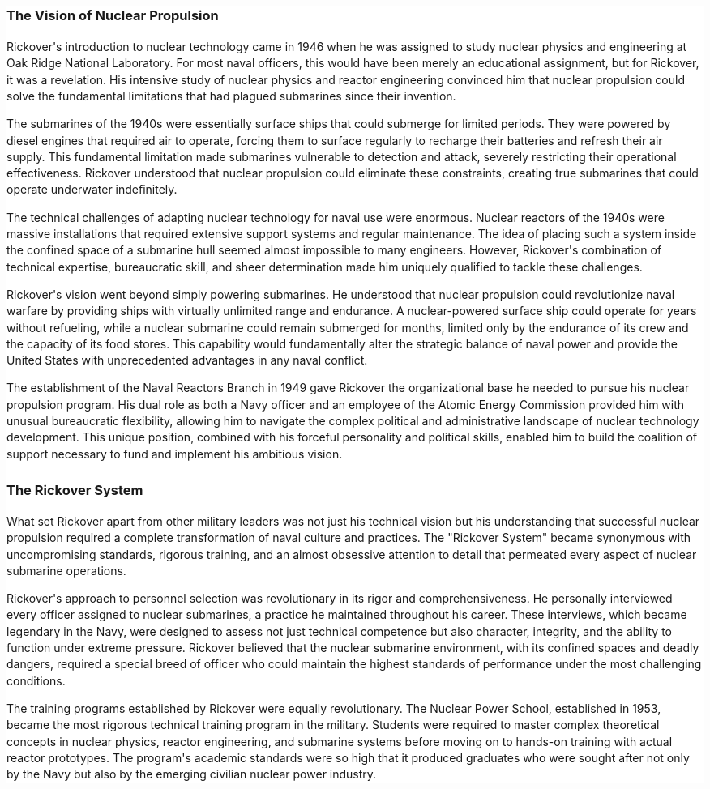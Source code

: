 ### The Vision of Nuclear Propulsion

Rickover's introduction to nuclear technology came in 1946 when he was assigned to study nuclear physics and engineering at Oak Ridge National Laboratory. For most naval officers, this would have been merely an educational assignment, but for Rickover, it was a revelation. His intensive study of nuclear physics and reactor engineering convinced him that nuclear propulsion could solve the fundamental limitations that had plagued submarines since their invention.

The submarines of the 1940s were essentially surface ships that could submerge for limited periods. They were powered by diesel engines that required air to operate, forcing them to surface regularly to recharge their batteries and refresh their air supply. This fundamental limitation made submarines vulnerable to detection and attack, severely restricting their operational effectiveness. Rickover understood that nuclear propulsion could eliminate these constraints, creating true submarines that could operate underwater indefinitely.

The technical challenges of adapting nuclear technology for naval use were enormous. Nuclear reactors of the 1940s were massive installations that required extensive support systems and regular maintenance. The idea of placing such a system inside the confined space of a submarine hull seemed almost impossible to many engineers. However, Rickover's combination of technical expertise, bureaucratic skill, and sheer determination made him uniquely qualified to tackle these challenges.

Rickover's vision went beyond simply powering submarines. He understood that nuclear propulsion could revolutionize naval warfare by providing ships with virtually unlimited range and endurance. A nuclear-powered surface ship could operate for years without refueling, while a nuclear submarine could remain submerged for months, limited only by the endurance of its crew and the capacity of its food stores. This capability would fundamentally alter the strategic balance of naval power and provide the United States with unprecedented advantages in any naval conflict.

The establishment of the Naval Reactors Branch in 1949 gave Rickover the organizational base he needed to pursue his nuclear propulsion program. His dual role as both a Navy officer and an employee of the Atomic Energy Commission provided him with unusual bureaucratic flexibility, allowing him to navigate the complex political and administrative landscape of nuclear technology development. This unique position, combined with his forceful personality and political skills, enabled him to build the coalition of support necessary to fund and implement his ambitious vision.

### The Rickover System

What set Rickover apart from other military leaders was not just his technical vision but his understanding that successful nuclear propulsion required a complete transformation of naval culture and practices. The "Rickover System" became synonymous with uncompromising standards, rigorous training, and an almost obsessive attention to detail that permeated every aspect of nuclear submarine operations.

Rickover's approach to personnel selection was revolutionary in its rigor and comprehensiveness. He personally interviewed every officer assigned to nuclear submarines, a practice he maintained throughout his career. These interviews, which became legendary in the Navy, were designed to assess not just technical competence but also character, integrity, and the ability to function under extreme pressure. Rickover believed that the nuclear submarine environment, with its confined spaces and deadly dangers, required a special breed of officer who could maintain the highest standards of performance under the most challenging conditions.

The training programs established by Rickover were equally revolutionary. The Nuclear Power School, established in 1953, became the most rigorous technical training program in the military. Students were required to master complex theoretical concepts in nuclear physics, reactor engineering, and submarine systems before moving on to hands-on training with actual reactor prototypes. The program's academic standards were so high that it produced graduates who were sought after not only by the Navy but also by the emerging civilian nuclear power industry.
